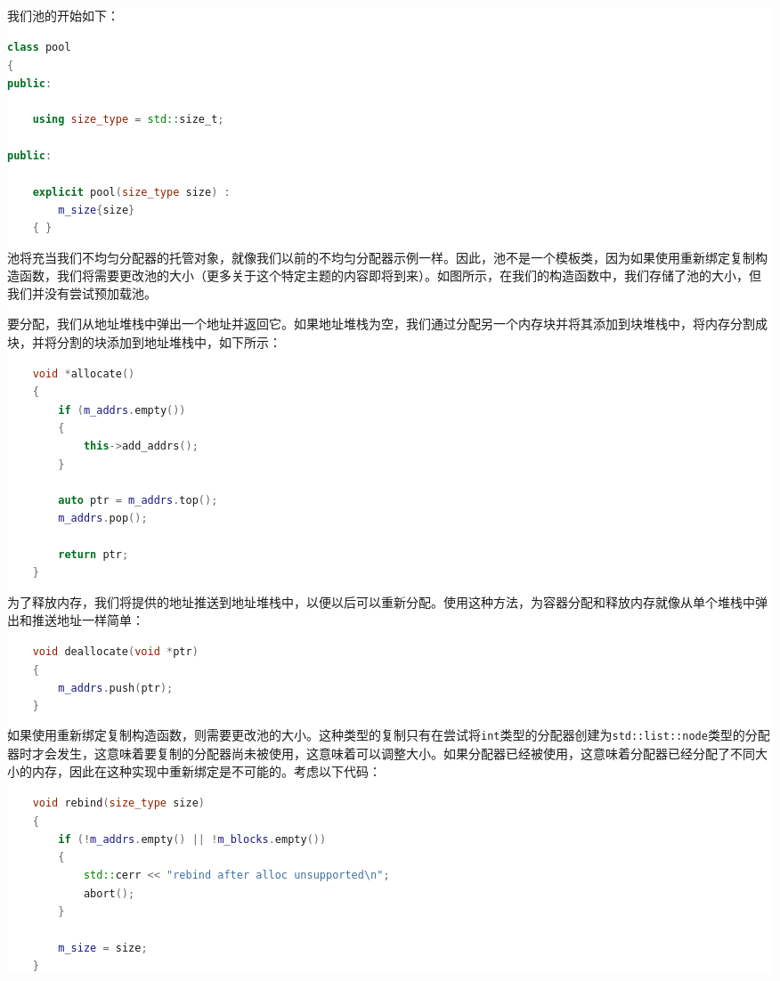 我们池的开始如下：

```cpp
class pool
{
public:

    using size_type = std::size_t;

public:

    explicit pool(size_type size) :
        m_size{size}
    { }
```

池将充当我们不均匀分配器的托管对象，就像我们以前的不均匀分配器示例一样。因此，池不是一个模板类，因为如果使用重新绑定复制构造函数，我们将需要更改池的大小（更多关于这个特定主题的内容即将到来）。如图所示，在我们的构造函数中，我们存储了池的大小，但我们并没有尝试预加载池。

要分配，我们从地址堆栈中弹出一个地址并返回它。如果地址堆栈为空，我们通过分配另一个内存块并将其添加到块堆栈中，将内存分割成块，并将分割的块添加到地址堆栈中，如下所示：

```cpp
    void *allocate()
    {
        if (m_addrs.empty()) 
        {
            this->add_addrs();
        }

        auto ptr = m_addrs.top();
        m_addrs.pop();

        return ptr;
    }
```

为了释放内存，我们将提供的地址推送到地址堆栈中，以便以后可以重新分配。使用这种方法，为容器分配和释放内存就像从单个堆栈中弹出和推送地址一样简单：

```cpp
    void deallocate(void *ptr)
    { 
        m_addrs.push(ptr); 
    }
```

如果使用重新绑定复制构造函数，则需要更改池的大小。这种类型的复制只有在尝试将`int`类型的分配器创建为`std::list::node`类型的分配器时才会发生，这意味着要复制的分配器尚未被使用，这意味着可以调整大小。如果分配器已经被使用，这意味着分配器已经分配了不同大小的内存，因此在这种实现中重新绑定是不可能的。考虑以下代码：

```cpp
    void rebind(size_type size)
    {
        if (!m_addrs.empty() || !m_blocks.empty()) 
        {
            std::cerr << "rebind after alloc unsupported\n";
            abort();
        }

        m_size = size;
    }
```

